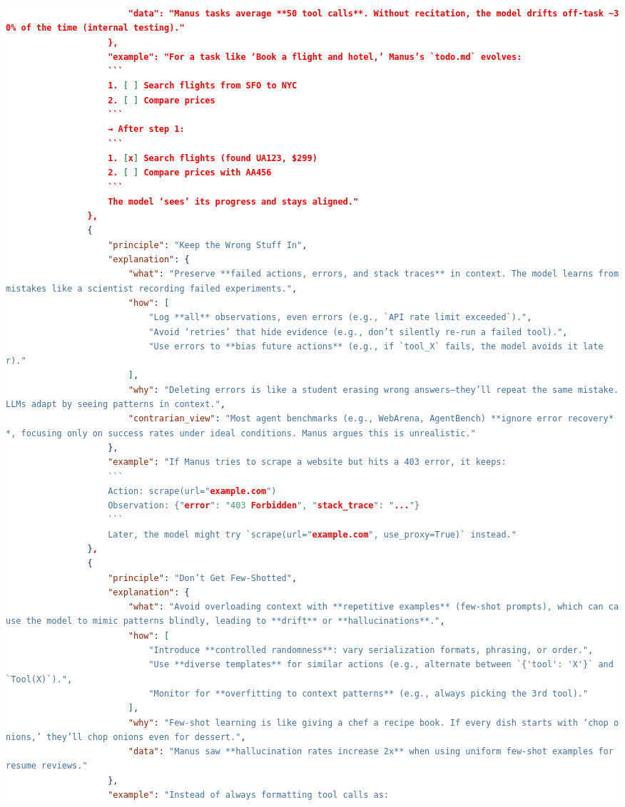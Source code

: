 ```json
                        "data": "Manus tasks average **50 tool calls**. Without recitation, the model drifts off-task ~30% of the time (internal testing)."
                    },
                    "example": "For a task like ‘Book a flight and hotel,’ Manus’s `todo.md` evolves:
                    ```
                    1. [ ] Search flights from SFO to NYC
                    2. [ ] Compare prices
                    ```
                    → After step 1:
                    ```
                    1. [x] Search flights (found UA123, $299)
                    2. [ ] Compare prices with AA456
                    ```
                    The model ‘sees’ its progress and stays aligned."
                },
                {
                    "principle": "Keep the Wrong Stuff In",
                    "explanation": {
                        "what": "Preserve **failed actions, errors, and stack traces** in context. The model learns from mistakes like a scientist recording failed experiments.",
                        "how": [
                            "Log **all** observations, even errors (e.g., `API rate limit exceeded`).",
                            "Avoid ‘retries’ that hide evidence (e.g., don’t silently re-run a failed tool).",
                            "Use errors to **bias future actions** (e.g., if `tool_X` fails, the model avoids it later)."
                        ],
                        "why": "Deleting errors is like a student erasing wrong answers—they’ll repeat the same mistake. LLMs adapt by seeing patterns in context.",
                        "contrarian_view": "Most agent benchmarks (e.g., WebArena, AgentBench) **ignore error recovery**, focusing only on success rates under ideal conditions. Manus argues this is unrealistic."
                    },
                    "example": "If Manus tries to scrape a website but hits a 403 error, it keeps:
                    ```
                    Action: scrape(url="example.com")
                    Observation: {"error": "403 Forbidden", "stack_trace": "..."}
                    ```
                    Later, the model might try `scrape(url="example.com", use_proxy=True)` instead."
                },
                {
                    "principle": "Don’t Get Few-Shotted",
                    "explanation": {
                        "what": "Avoid overloading context with **repetitive examples** (few-shot prompts), which can cause the model to mimic patterns blindly, leading to **drift** or **hallucinations**.",
                        "how": [
                            "Introduce **controlled randomness**: vary serialization formats, phrasing, or order.",
                            "Use **diverse templates** for similar actions (e.g., alternate between `{'tool': 'X'}` and `Tool(X)`).",
                            "Monitor for **overfitting to context patterns** (e.g., always picking the 3rd tool)."
                        ],
                        "why": "Few-shot learning is like giving a chef a recipe book. If every dish starts with ‘chop onions,’ they’ll chop onions even for dessert.",
                        "data": "Manus saw **hallucination rates increase 2x** when using uniform few-shot examples for resume reviews."
                    },
                    "example": "Instead of always formatting tool calls as:
```